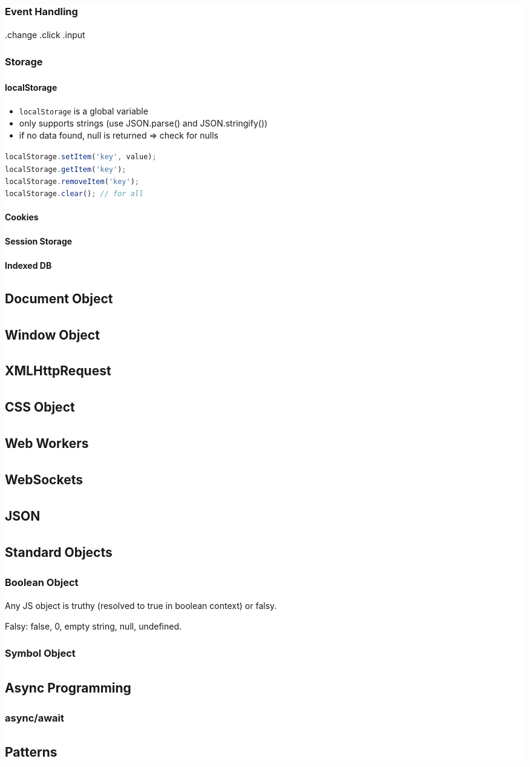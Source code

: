 ### Event Handling

.change
.click
.input

### Storage

#### localStorage

- `localStorage` is a global variable
- only supports strings (use JSON.parse() and JSON.stringify())
- if no data found, null is returned => check for nulls

```JavaScript
localStorage.setItem('key', value);
localStorage.getItem('key');
localStorage.removeItem('key');
localStorage.clear(); // for all
```

#### Cookies

#### Session Storage

#### Indexed DB

## Document Object

## Window Object

## XMLHttpRequest

## CSS Object

## Web Workers

## WebSockets

## JSON

## Standard Objects

### **Boolean** Object

Any JS object is truthy (resolved to true in boolean context) or falsy.

Falsy: false, 0, empty string, null, undefined.


### **Symbol Object**

## Async Programming

### async/await

## Patterns
